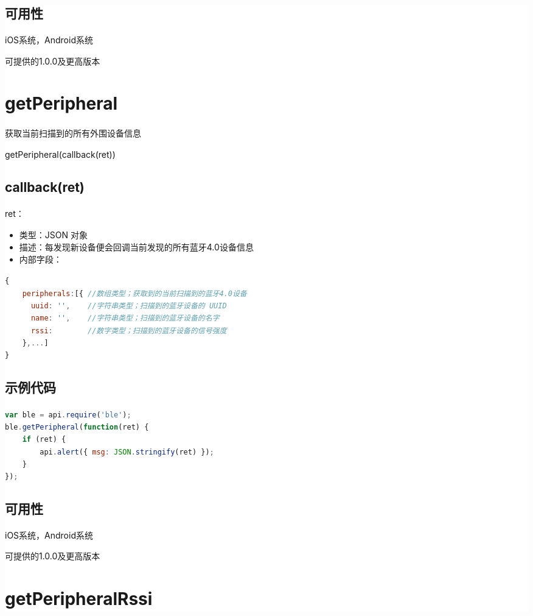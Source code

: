## 可用性

iOS系统，Android系统

可提供的1.0.0及更高版本

<div id="getPeripheral"></div>

# **getPeripheral**

获取当前扫描到的所有外围设备信息

getPeripheral(callback(ret))

## callback(ret)

ret：

- 类型：JSON 对象
- 描述：每发现新设备便会回调当前发现的所有蓝牙4.0设备信息
- 内部字段：

```js
{
    peripherals:[{ //数组类型；获取到的当前扫描到的蓝牙4.0设备
      uuid: '',    //字符串类型；扫描到的蓝牙设备的 UUID
      name: '',    //字符串类型；扫描到的蓝牙设备的名字
      rssi:        //数字类型；扫描到的蓝牙设备的信号强度
    },...]
}
```

## 示例代码

```js
var ble = api.require('ble');
ble.getPeripheral(function(ret) {
    if (ret) {
        api.alert({ msg: JSON.stringify(ret) });
    }
});
```

## 可用性

iOS系统，Android系统

可提供的1.0.0及更高版本


<div id="getPeripheralRssi"></div>

# **getPeripheralRssi**
